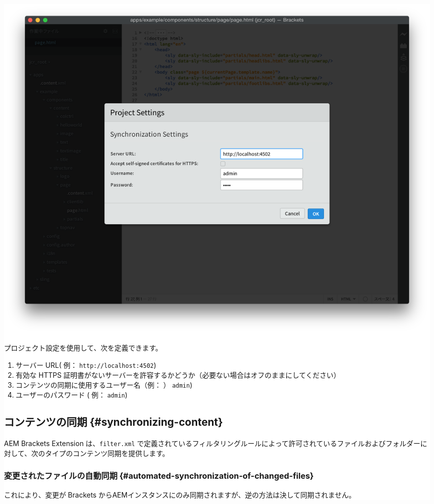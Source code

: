 ![chlimage_1-55](assets/chlimage_1-55a.png)

プロジェクト設定を使用して、次を定義できます。

1. サーバー URL( 例： `http://localhost:4502`)
1. 有効な HTTPS 証明書がないサーバーを許容するかどうか（必要ない場合はオフのままにしてください）
1. コンテンツの同期に使用するユーザー名（例： ） `admin`)
1. ユーザーのパスワード ( 例： `admin`)

## コンテンツの同期 {#synchronizing-content}

AEM Brackets Extension は、`filter.xml` で定義されているフィルタリングルールによって許可されているファイルおよびフォルダーに対して、次のタイプのコンテンツ同期を提供します。

### 変更されたファイルの自動同期 {#automated-synchronization-of-changed-files}

これにより、変更が Brackets からAEMインスタンスにのみ同期されますが、逆の方法は決して同期されません。
